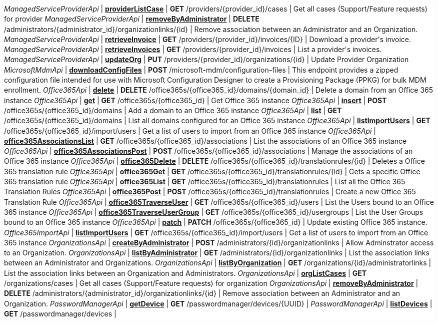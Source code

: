 *ManagedServiceProviderApi* | [**providerListCase**](docs/ManagedServiceProviderApi.md#providerListCase) | **GET** /providers/{provider_id}/cases | Get all cases (Support/Feature requests) for provider
*ManagedServiceProviderApi* | [**removeByAdministrator**](docs/ManagedServiceProviderApi.md#removeByAdministrator) | **DELETE** /administrators/{administrator_id}/organizationlinks/{id} | Remove association between an Administrator and an Organization.
*ManagedServiceProviderApi* | [**retrieveInvoice**](docs/ManagedServiceProviderApi.md#retrieveInvoice) | **GET** /providers/{provider_id}/invoices/{ID} | Download a provider&#39;s invoice.
*ManagedServiceProviderApi* | [**retrieveInvoices**](docs/ManagedServiceProviderApi.md#retrieveInvoices) | **GET** /providers/{provider_id}/invoices | List a provider&#39;s invoices.
*ManagedServiceProviderApi* | [**updateOrg**](docs/ManagedServiceProviderApi.md#updateOrg) | **PUT** /providers/{provider_id}/organizations/{id} | Update Provider Organization
*MicrosoftMdmApi* | [**downloadConfigFiles**](docs/MicrosoftMdmApi.md#downloadConfigFiles) | **POST** /microsoft-mdm/configuration-files | This endpoint provides a zipped configuration file intended for use with Microsoft Configuration Designer to create a Provisioning Package (PPKG) for bulk MDM enrollment.
*Office365Api* | [**delete**](docs/Office365Api.md#delete) | **DELETE** /office365s/{office365_id}/domains/{domain_id} | Delete a domain from an Office 365 instance
*Office365Api* | [**get**](docs/Office365Api.md#get) | **GET** /office365s/{office365_id} | Get Office 365 instance
*Office365Api* | [**insert**](docs/Office365Api.md#insert) | **POST** /office365s/{office365_id}/domains | Add a domain to an Office 365 instance
*Office365Api* | [**list**](docs/Office365Api.md#list) | **GET** /office365s/{office365_id}/domains | List all domains configured for an Office 365 instance
*Office365Api* | [**listImportUsers**](docs/Office365Api.md#listImportUsers) | **GET** /office365s/{office365_id}/import/users | Get a list of users to import from an Office 365 instance
*Office365Api* | [**office365AssociationsList**](docs/Office365Api.md#office365AssociationsList) | **GET** /office365s/{office365_id}/associations | List the associations of an Office 365 instance
*Office365Api* | [**office365AssociationsPost**](docs/Office365Api.md#office365AssociationsPost) | **POST** /office365s/{office365_id}/associations | Manage the associations of an Office 365 instance
*Office365Api* | [**office365Delete**](docs/Office365Api.md#office365Delete) | **DELETE** /office365s/{office365_id}/translationrules/{id} | Deletes a Office 365 translation rule
*Office365Api* | [**office365Get**](docs/Office365Api.md#office365Get) | **GET** /office365s/{office365_id}/translationrules/{id} | Gets a specific Office 365 translation rule
*Office365Api* | [**office365List**](docs/Office365Api.md#office365List) | **GET** /office365s/{office365_id}/translationrules | List all the Office 365 Translation Rules
*Office365Api* | [**office365Post**](docs/Office365Api.md#office365Post) | **POST** /office365s/{office365_id}/translationrules | Create a new Office 365 Translation Rule
*Office365Api* | [**office365TraverseUser**](docs/Office365Api.md#office365TraverseUser) | **GET** /office365s/{office365_id}/users | List the Users bound to an Office 365 instance
*Office365Api* | [**office365TraverseUserGroup**](docs/Office365Api.md#office365TraverseUserGroup) | **GET** /office365s/{office365_id}/usergroups | List the User Groups bound to an Office 365 instance
*Office365Api* | [**patch**](docs/Office365Api.md#patch) | **PATCH** /office365s/{office365_id} | Update existing Office 365 instance.
*Office365ImportApi* | [**listImportUsers**](docs/Office365ImportApi.md#listImportUsers) | **GET** /office365s/{office365_id}/import/users | Get a list of users to import from an Office 365 instance
*OrganizationsApi* | [**createByAdministrator**](docs/OrganizationsApi.md#createByAdministrator) | **POST** /administrators/{id}/organizationlinks | Allow Adminstrator access to an Organization.
*OrganizationsApi* | [**listByAdministrator**](docs/OrganizationsApi.md#listByAdministrator) | **GET** /administrators/{id}/organizationlinks | List the association links between an Administrator and Organizations.
*OrganizationsApi* | [**listByOrganization**](docs/OrganizationsApi.md#listByOrganization) | **GET** /organizations/{id}/administratorlinks | List the association links between an Organization and Administrators.
*OrganizationsApi* | [**orgListCases**](docs/OrganizationsApi.md#orgListCases) | **GET** /organizations/cases | Get all cases (Support/Feature requests) for organization
*OrganizationsApi* | [**removeByAdministrator**](docs/OrganizationsApi.md#removeByAdministrator) | **DELETE** /administrators/{administrator_id}/organizationlinks/{id} | Remove association between an Administrator and an Organization.
*PasswordManagerApi* | [**getDevice**](docs/PasswordManagerApi.md#getDevice) | **GET** /passwordmanager/devices/{UUID} | 
*PasswordManagerApi* | [**listDevices**](docs/PasswordManagerApi.md#listDevices) | **GET** /passwordmanager/devices | 